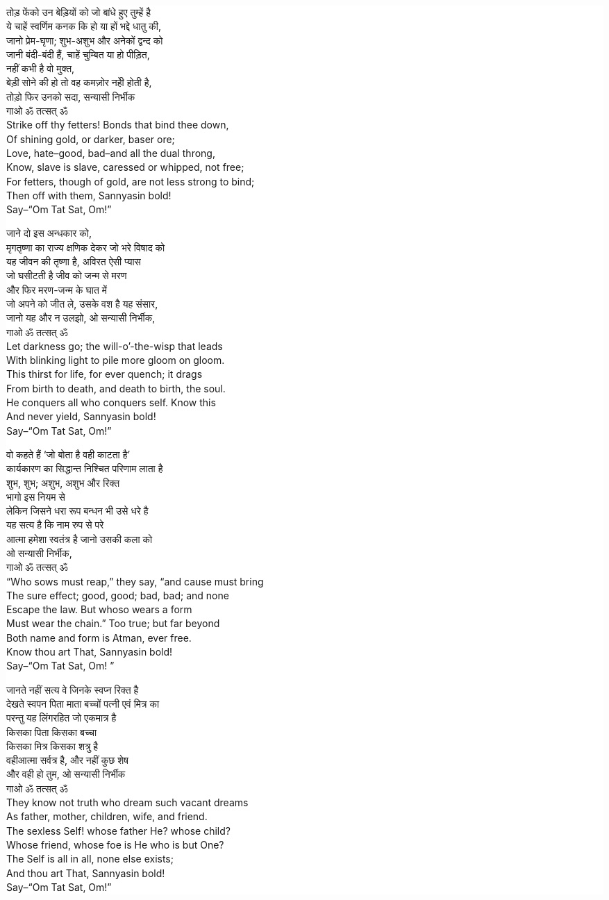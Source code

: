 तोड़ फेंको उन बेड़ियों को जो बांधे हुए तुम्हें है    
ये चाहें स्वर्णिम कनक कि हो या हों भद्दे धातु की,    
जानो प्रेम-घृणा; शुभ-अशुभ और अनेकों द्वन्द को    
जानी बंदी-बंदी हैं, चाहें चुम्बित या हो पीड़ित,    
नहीं कभी है वो मुक्त,    
बेड़ी सोने की हो तो वह कमज़ोर नहीे होती है,    
तोड़ो फिर उनको सदा, सन्यासी निर्भीक    
गाओ ॐ तत्सत् ॐ    
Strike off thy fetters! Bonds that bind thee down,    
Of shining gold, or darker, baser ore;    
Love, hate–good, bad–and all the dual throng,    
Know, slave is slave, caressed or whipped, not free;    
For fetters, though of gold, are not less strong to bind;    
Then off with them, Sannyasin bold!    
Say–“Om Tat Sat, Om!”    
    
जाने दो इस अन्धकार को,    
मृगतृष्णा का राज्य क्षणिक देकर जो भरे विषाद को    
यह जीवन की तृष्णा है, अविरत ऐसी प्यास    
जो घसीटती है जीव को जन्म से मरण    
और फिर मरण-जन्म के घात में    
जो अपने को जीत ले, उसके वश है यह संसार,    
जानो यह और न उलझो, ओ सन्यासी निर्भीक,    
गाओ ॐ तत्सत् ॐ    
Let darkness go; the will-o’-the-wisp that leads    
With blinking light to pile more gloom on gloom.    
This thirst for life, for ever quench; it drags    
From birth to death, and death to birth, the soul.    
He conquers all who conquers self. Know this    
And never yield, Sannyasin bold!    
Say–“Om Tat Sat, Om!”    
    
वो कहते हैं ‘जो बोता है वही काटता है’    
कार्यकारण का सिद्धान्त निश्चित परिणाम लाता है    
शुभ, शुभ; अशुभ, अशुभ और रिक्त    
भागो इस नियम से    
लेकिन जिसने धरा रूप बन्धन भी उसे धरे है    
यह सत्य है कि नाम रुप से परे    
आत्मा हमेशा स्वतंत्र है जानो उसकी कला को    
ओ सन्यासी निर्भीक,    
गाओ ॐ तत्सत् ॐ    
“Who sows must reap,” they say, “and cause must bring    
The sure effect; good, good; bad, bad; and none    
Escape the law. But whoso wears a form    
Must wear the chain.” Too true; but far beyond    
Both name and form is Atman, ever free.    
Know thou art That, Sannyasin bold!    
Say–“Om Tat Sat, Om! ”    
    
जानते नहीं सत्य वे जिनके स्वप्न रिक्त है    
देखते स्वपन पिता माता बच्चों पत्नी एवं मित्र का    
परन्तु यह लिंगरहित जो एकमात्र है    
किसका पिता किसका बच्चा    
किसका मित्र किसका शत्रु है    
वहीआत्मा सर्वत्र है, और नहीं कुछ शेष    
और वही हो तुम, ओ सन्यासी निर्भीक    
गाओ ॐ तत्सत् ॐ    
They know not truth who dream such vacant dreams    
As father, mother, children, wife, and friend.    
The sexless Self! whose father He? whose child?    
Whose friend, whose foe is He who is but One?    
The Self is all in all, none else exists;    
And thou art That, Sannyasin bold!    
Say–“Om Tat Sat, Om!”    
    
